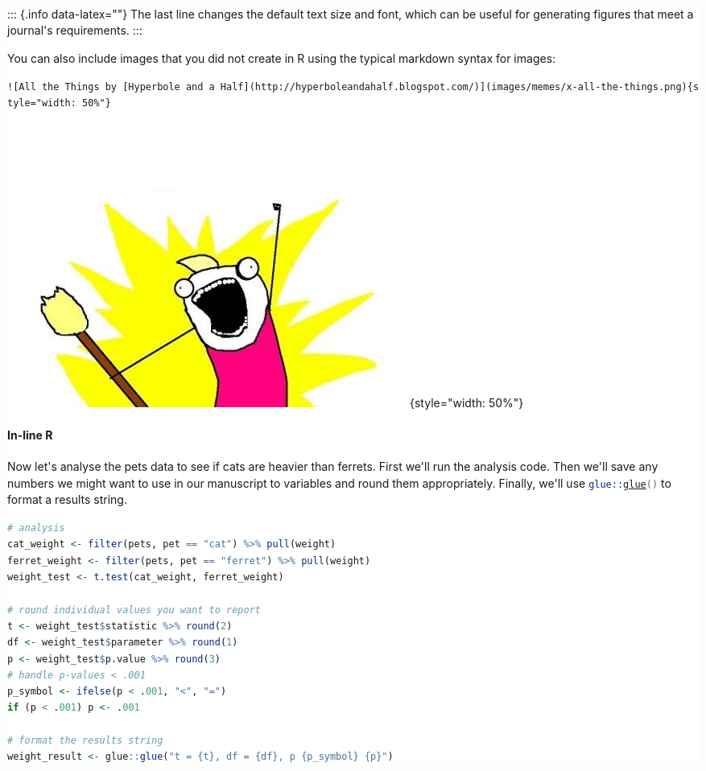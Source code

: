 ::: {.info data-latex=""}
The last line changes the default text size and font, which can be useful for generating figures that meet a journal's requirements.
:::



You can also include images that you did not create in R using the typical markdown syntax for images: 

```
![All the Things by [Hyperbole and a Half](http://hyperboleandahalf.blogspot.com/)](images/memes/x-all-the-things.png){style="width: 50%"}
```

![All the Things by [Hyperbole and a Half](http://hyperboleandahalf.blogspot.com/)](images/memes/x-all-the-things.png){style="width: 50%"}

#### In-line R

Now let's analyse the pets data to see if cats are heavier than ferrets. First we'll run the analysis code. Then we'll save any numbers we might want to use in our manuscript to variables and round them appropriately. Finally, we'll use <code><span class='fu'>glue</span><span class='fu'>::</span><span class='fu'><a href='https://glue.tidyverse.org/reference/glue.html'>glue</a></span><span class='op'>(</span><span class='op'>)</span></code> to format a results string.


```r
# analysis
cat_weight <- filter(pets, pet == "cat") %>% pull(weight)
ferret_weight <- filter(pets, pet == "ferret") %>% pull(weight)
weight_test <- t.test(cat_weight, ferret_weight)

# round individual values you want to report
t <- weight_test$statistic %>% round(2)
df <- weight_test$parameter %>% round(1)
p <- weight_test$p.value %>% round(3)
# handle p-values < .001
p_symbol <- ifelse(p < .001, "<", "=")
if (p < .001) p <- .001

# format the results string
weight_result <- glue::glue("t = {t}, df = {df}, p {p_symbol} {p}")
```
